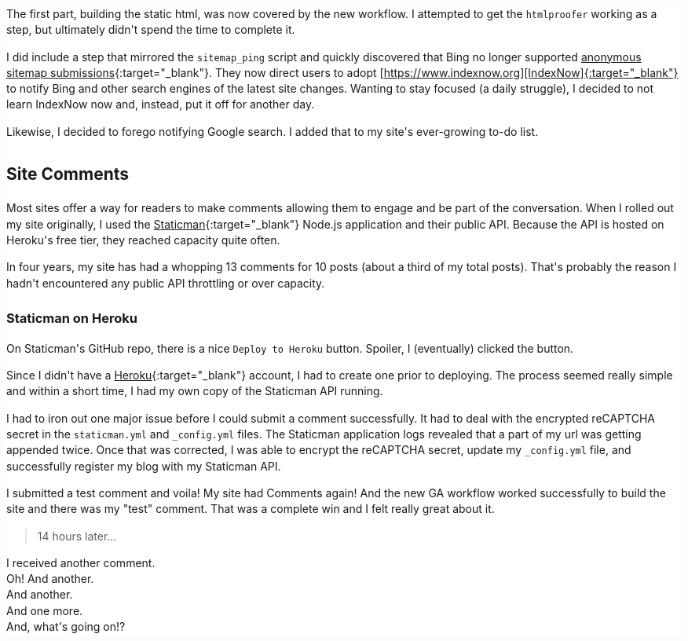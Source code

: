 The first part, building the static html, was now covered by the new workflow.
I attempted to get the `htmlproofer` working as a step, but ultimately didn't spend the time to complete it.

I did include a step that mirrored the `sitemap_ping` script and quickly discovered that Bing no longer supported [anonymous sitemap submissions][BingSitemapPing]{:target="_blank"}.
They now direct users to adopt [https://www.indexnow.org][IndexNow]{:target="_blank"} to notify Bing and other search engines of the latest site changes.
Wanting to stay focused (a daily struggle), I decided to not learn IndexNow now and, instead, put it off for another day.

Likewise, I decided to forego notifying Google search.
I added that to my site's ever-growing to-do list.

[cibuild]: https://gist.github.com/thedavecarroll/3e4a46d18653387cfa4d71c46a201f2d#file-cibuild
[sitemap_ping]: https://gist.github.com/thedavecarroll/3e4a46d18653387cfa4d71c46a201f2d#file-sitemap_ping
[BingSitemapPing]: https://blogs.bing.com/webmaster/may-2022/Spring-cleaning-Removed-Bing-anonymous-sitemap-submission
[IndexNow]: https://www.indexnow.org/

## Site Comments

Most sites offer a way for readers to make comments allowing them to engage and be part of the conversation.
When I rolled out my site originally, I used the [Staticman][Staticman]{:target="_blank"} Node.js application and their public API.
Because the API is hosted on Heroku's free tier, they reached capacity quite often.

In four years, my site has had a whopping 13 comments for 10 posts (about a third of my total posts).
That's probably the reason I hadn't encountered any public API throttling or over capacity.

[Staticman]: https://staticman.net/

### Staticman on Heroku

On Staticman's GitHub repo, there is a nice `Deploy to Heroku` button.
Spoiler, I (eventually) clicked the button.

Since I didn't have a [Heroku][Heroku]{:target="_blank"} account, I had to create one prior to deploying.
The process seemed really simple and within a short time, I had my own copy of the Staticman API running.

I had to iron out one major issue before I could submit a comment successfully.
It had to deal with the encrypted reCAPTCHA secret in the `staticman.yml` and `_config.yml` files.
The Staticman application logs revealed that a part of my url was getting appended twice.
Once that was corrected, I was able to encrypt the reCAPTCHA secret, update my `_config.yml` file, and successfully register my blog with my Staticman API.

I submitted a test comment and voila!
My site had Comments again!
And the new GA workflow worked successfully to build the site and there was my "test" comment.
That was a complete win and I felt really great about it.

> 14 hours later...

I received another comment.\
Oh! And another.\
And another.\
And one more.\
And, what's going on!?


[HowIBlog]: https://thedavecarroll.com/blog/how-i-blog/
[Jekyll]: https://jekyllrb.com/
[PowerShellSubreddit]: https://www.reddit.com/r/PowerShell/
[PowerShellOrgForums]: https://forums.powershell.org/
[JekyllDocker]: https://github.com/envygeeks/jekyll-docker/blob/master/README.md
[DockerCompose]: https://docs.docker.com/compose/
[ScheduleJekyllPost]: https://thedavecarroll.com/blog/publish-post-jekyll-on-a-schedule/
[configure-pages]: https://github.com/marketplace/actions/configure-github-pages
[jekyll-build-pages]: https://github.com/marketplace/actions/build-jekyll-for-github-pages
[upload-pages-artifact]: https://github.com/marketplace/actions/upload-github-pages-artifact
[deploy-pages]: https://github.com/marketplace/actions/deploy-github-pages-site
[jekyll-gh-pages]: https://github.com/actions/starter-workflows/blob/main/pages/jekyll-gh-pages.yml
[GitHubSkipWorkflow]: https://docs.github.com/en/actions/managing-workflow-runs/skipping-workflow-runs
[GAWorkflowSyntax]: https://docs.github.com/en/actions/using-workflows/workflow-syntax-for-github-actions
[StackOverflow]: https://stackoverflow.com/questions/63619329/github-action-get-commit-message
[Heroku]: https://www.heroku.com/
[BadPullRequests]: https://github.com/thedavecarroll/thedavecarroll.com/pulls?q=is%3Apr+is%3Aclosed+author%3Athedavecarroll-bot
[AndrewLock]: https://twitter.com/andrewlocknet
[AndrewLockGiscus]: https://andrewlock.net/considering-replacing-disqus-with-giscus/
[Disqus]: https://disqus.com/
[GiscusApp]: https://giscus.app/
[MinimalMistakes]: https://mmistakes.github.io/minimal-mistakes/docs/configuration/#comments
[GitHubDiscussionsComment]: https://github.com/thedavecarroll/thedavecarroll.com/discussions/10
[GiscusAdvancedUsage]: https://github.com/giscus/giscus/blob/main/ADVANCED-USAGE.md
[ReverentGeek]: https://reverentgeek.com/
[RealFaviconGenerator]: https://realfavicongenerator.net/
[GA4SupportDoc]: https://support.google.com/analytics/answer/9744165
[RenameDraftArticles]: https://github.com/thedavecarroll/thedavecarroll.com/actions/workflows/rename-draft-articles.yml
[BluebirdPS]: https://www.powershellgallery.com/packages/BluebirdPS
[JoshRickard]: https://twitter.com/MSAdministrator
[ReviveSocialMedia]: https://github.com/MSAdministrator/revive-social-media
[RelatedPosts]: https://blog.webjeda.com/jekyll-related-posts/